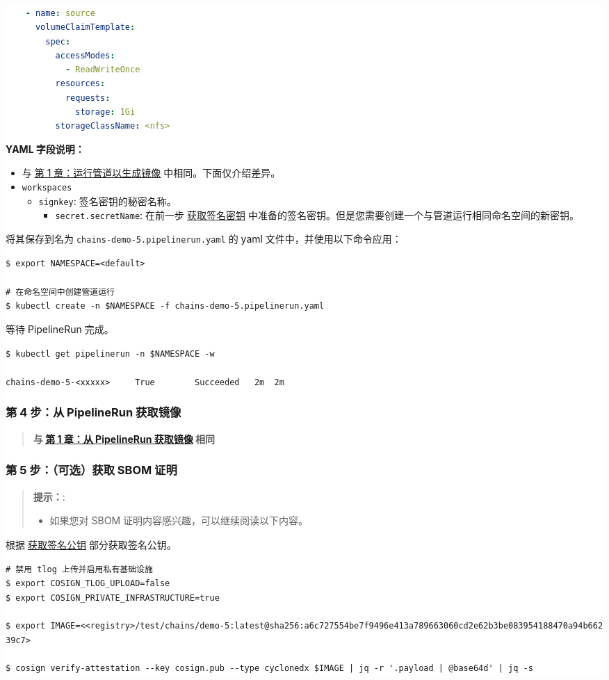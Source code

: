 ```yaml
    - name: source
      volumeClaimTemplate:
        spec:
          accessModes:
            - ReadWriteOnce
          resources:
            requests:
              storage: 1Gi
          storageClassName: <nfs>
```

**YAML 字段说明：**

- 与 [第 1 章：运行管道以生成镜像](#step-3-run-the-pipeline-to-generate-the-image) 中相同。下面仅介绍差异。
- `workspaces`
  - `signkey`: 签名密钥的秘密名称。
    - `secret.secretName`: 在前一步 [获取签名密钥](#get-the-signing-secret) 中准备的签名密钥。但是您需要创建一个与管道运行相同命名空间的新密钥。

将其保存到名为 `chains-demo-5.pipelinerun.yaml` 的 yaml 文件中，并使用以下命令应用：

```shell
$ export NAMESPACE=<default>

# 在命名空间中创建管道运行
$ kubectl create -n $NAMESPACE -f chains-demo-5.pipelinerun.yaml
```

等待 PipelineRun 完成。

```shell
$ kubectl get pipelinerun -n $NAMESPACE -w

chains-demo-5-<xxxxx>     True        Succeeded   2m  2m
```

### 第 4 步：从 PipelineRun 获取镜像

> **与 [第 1 章：从 PipelineRun 获取镜像](#step-5-get-the-image-from-the-pipelinerun) 相同**

### 第 5 步：（可选）获取 SBOM 证明

> **提示：**:
>
> - 如果您对 SBOM 证明内容感兴趣，可以继续阅读以下内容。

根据 [获取签名公钥](#get-the-signing-public-key) 部分获取签名公钥。

```shell
# 禁用 tlog 上传并启用私有基础设施
$ export COSIGN_TLOG_UPLOAD=false
$ export COSIGN_PRIVATE_INFRASTRUCTURE=true

$ export IMAGE=<<registry>/test/chains/demo-5:latest@sha256:a6c727554be7f9496e413a789663060cd2e62b3be083954188470a94b66239c7>

$ cosign verify-attestation --key cosign.pub --type cyclonedx $IMAGE | jq -r '.payload | @base64d' | jq -s
```

